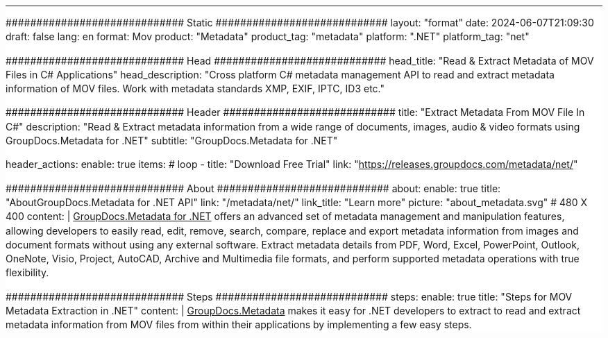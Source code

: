 


---
############################# Static ############################
layout: "format"
date:  2024-06-07T21:09:30
draft: false
lang: en
format: Mov
product: "Metadata"
product_tag: "metadata"
platform: ".NET"
platform_tag: "net"

############################# Head ############################
head_title: "Read & Extract Metadata of MOV Files in C# Applications"
head_description: "Cross platform C# metadata management API to read and extract metadata information of MOV files. Work with metadata standards XMP, EXIF, IPTC, ID3 etc."

############################# Header ############################
title: "Extract Metadata From MOV File In C#" 
description: "Read & Extract metadata information from a wide range of documents, images, audio & video formats using GroupDocs.Metadata for .NET"
subtitle: "GroupDocs.Metadata for .NET" 

header_actions:
  enable: true
  items:
    #  loop
    - title: "Download Free Trial"
      link: "https://releases.groupdocs.com/metadata/net/"
      
############################# About ############################
about:
    enable: true
    title: "AboutGroupDocs.Metadata for .NET API"
    link: "/metadata/net/"
    link_title: "Learn more"
    picture: "about_metadata.svg" # 480 X 400
    content: |
       [GroupDocs.Metadata for .NET](/metadata/net/) offers an advanced set of metadata management and manipulation features, allowing developers to easily read, edit, remove, search, compare, replace and export metadata information from images and document formats without using any external software. Extract metadata details from PDF, Word, Excel, PowerPoint, Outlook, OneNote, Visio, Project, AutoCAD, Archive and Multimedia file formats, and perform supported metadata operations with true flexibility.

############################# Steps ############################
steps:
    enable: true
    title: "Steps for MOV Metadata Extraction in .NET"
    content: |
      [GroupDocs.Metadata](https://products.groupdocs.com/metadata/net/) makes it easy for .NET developers to extract to read and extract metadata information from MOV files from within their applications by implementing a few easy steps.
      
